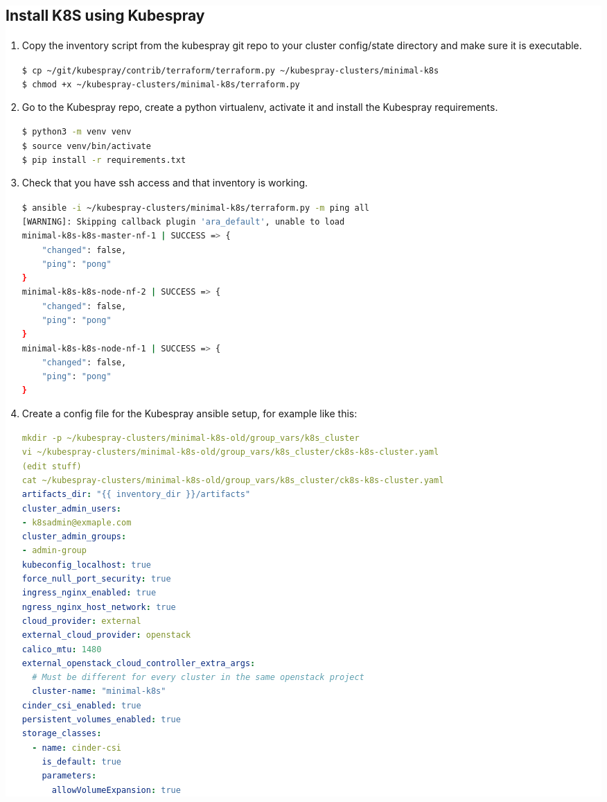 ## Install K8S using Kubespray

1. Copy the inventory script from the kubespray git repo to your cluster
config/state directory and make sure it is executable.
    ```bash
    $ cp ~/git/kubespray/contrib/terraform/terraform.py ~/kubespray-clusters/minimal-k8s
    $ chmod +x ~/kubespray-clusters/minimal-k8s/terraform.py
    ```
1. Go to the Kubespray repo, create a python virtualenv, activate it and install
    the Kubespray requirements.
    ```bash
    $ python3 -m venv venv
    $ source venv/bin/activate
    $ pip install -r requirements.txt
    ```
1. Check that you have ssh access and that inventory is working.
    ```bash
    $ ansible -i ~/kubespray-clusters/minimal-k8s/terraform.py -m ping all
    [WARNING]: Skipping callback plugin 'ara_default', unable to load
    minimal-k8s-k8s-master-nf-1 | SUCCESS => {
        "changed": false,
        "ping": "pong"
    }
    minimal-k8s-k8s-node-nf-2 | SUCCESS => {
        "changed": false,
        "ping": "pong"
    }
    minimal-k8s-k8s-node-nf-1 | SUCCESS => {
        "changed": false,
        "ping": "pong"
    }
    ```
1. Create a config file for the Kubespray ansible setup, for example like this:
    ```yaml
    mkdir -p ~/kubespray-clusters/minimal-k8s-old/group_vars/k8s_cluster
    vi ~/kubespray-clusters/minimal-k8s-old/group_vars/k8s_cluster/ck8s-k8s-cluster.yaml
    (edit stuff)
    cat ~/kubespray-clusters/minimal-k8s-old/group_vars/k8s_cluster/ck8s-k8s-cluster.yaml
    artifacts_dir: "{{ inventory_dir }}/artifacts"
    cluster_admin_users:
    - k8sadmin@exmaple.com
    cluster_admin_groups:
    - admin-group
    kubeconfig_localhost: true
    force_null_port_security: true
    ingress_nginx_enabled: true
    ngress_nginx_host_network: true
    cloud_provider: external
    external_cloud_provider: openstack
    calico_mtu: 1480
    external_openstack_cloud_controller_extra_args:
      # Must be different for every cluster in the same openstack project
      cluster-name: "minimal-k8s"
    cinder_csi_enabled: true
    persistent_volumes_enabled: true
    storage_classes:
      - name: cinder-csi
        is_default: true
        parameters:
          allowVolumeExpansion: true

[ksparams]: https://github.com/kubernetes-sigs/kubespray/blob/master/docs/vars.md
[kubespray]: https://github.com/kubernetes-sigs/kubespray
[appcred]: https://docs.safespring.com/new/app-creds/